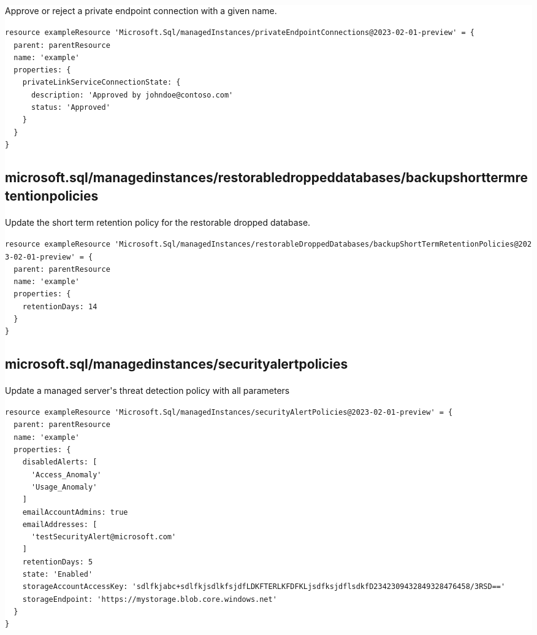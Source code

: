 Approve or reject a private endpoint connection with a given name.
```bicep
resource exampleResource 'Microsoft.Sql/managedInstances/privateEndpointConnections@2023-02-01-preview' = {
  parent: parentResource 
  name: 'example'
  properties: {
    privateLinkServiceConnectionState: {
      description: 'Approved by johndoe@contoso.com'
      status: 'Approved'
    }
  }
}
```

## microsoft.sql/managedinstances/restorabledroppeddatabases/backupshorttermretentionpolicies

Update the short term retention policy for the restorable dropped database.
```bicep
resource exampleResource 'Microsoft.Sql/managedInstances/restorableDroppedDatabases/backupShortTermRetentionPolicies@2023-02-01-preview' = {
  parent: parentResource 
  name: 'example'
  properties: {
    retentionDays: 14
  }
}
```

## microsoft.sql/managedinstances/securityalertpolicies

Update a managed server's threat detection policy with all parameters
```bicep
resource exampleResource 'Microsoft.Sql/managedInstances/securityAlertPolicies@2023-02-01-preview' = {
  parent: parentResource 
  name: 'example'
  properties: {
    disabledAlerts: [
      'Access_Anomaly'
      'Usage_Anomaly'
    ]
    emailAccountAdmins: true
    emailAddresses: [
      'testSecurityAlert@microsoft.com'
    ]
    retentionDays: 5
    state: 'Enabled'
    storageAccountAccessKey: 'sdlfkjabc+sdlfkjsdlkfsjdfLDKFTERLKFDFKLjsdfksjdflsdkfD2342309432849328476458/3RSD=='
    storageEndpoint: 'https://mystorage.blob.core.windows.net'
  }
}
```
